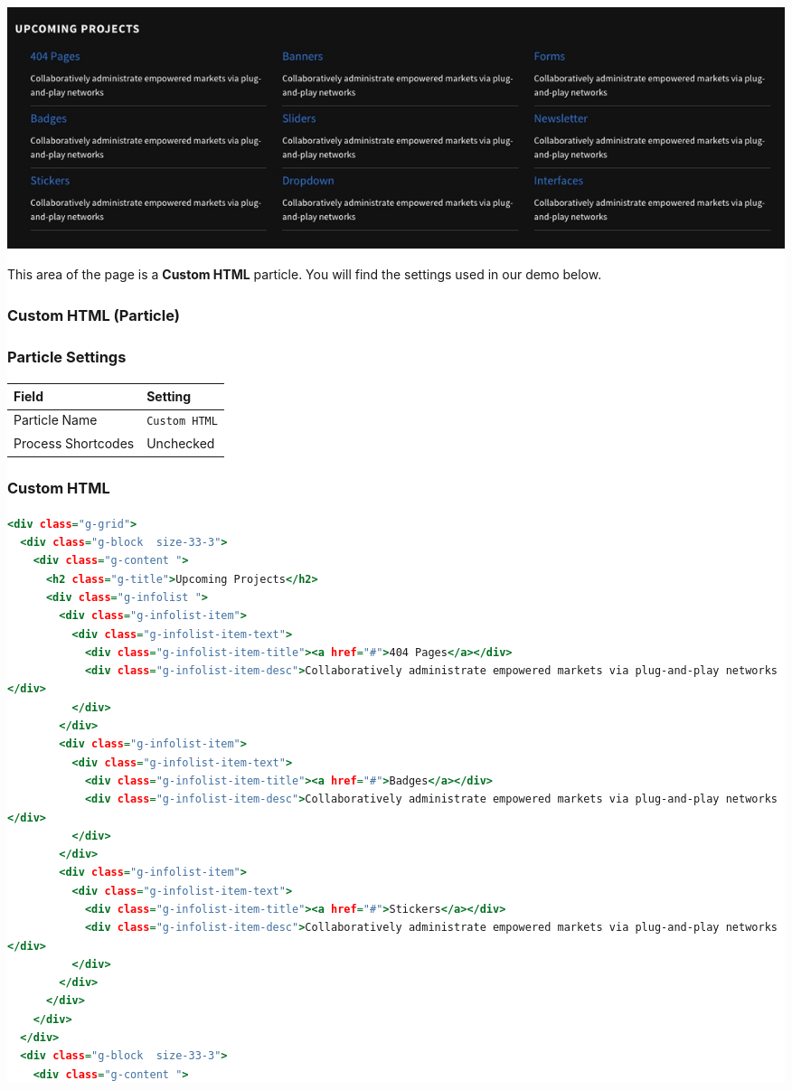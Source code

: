 ![](assets/page_portfolio_4.jpeg)

This area of the page is a **Custom HTML** particle. You will find the settings used in our demo below.

### Custom HTML (Particle)

### Particle Settings

| Field              | Setting       |
| :-----             | :-----        |
| Particle Name      | `Custom HTML` |
| Process Shortcodes | Unchecked     |

### Custom HTML

~~~ .html
<div class="g-grid">
  <div class="g-block  size-33-3">
    <div class="g-content ">
      <h2 class="g-title">Upcoming Projects</h2>
      <div class="g-infolist ">
        <div class="g-infolist-item">
          <div class="g-infolist-item-text">
            <div class="g-infolist-item-title"><a href="#">404 Pages</a></div>
            <div class="g-infolist-item-desc">Collaboratively administrate empowered markets via plug-and-play networks</div>
          </div>
        </div>
        <div class="g-infolist-item">
          <div class="g-infolist-item-text">
            <div class="g-infolist-item-title"><a href="#">Badges</a></div>
            <div class="g-infolist-item-desc">Collaboratively administrate empowered markets via plug-and-play networks</div>
          </div>
        </div>
        <div class="g-infolist-item">
          <div class="g-infolist-item-text">
            <div class="g-infolist-item-title"><a href="#">Stickers</a></div>
            <div class="g-infolist-item-desc">Collaboratively administrate empowered markets via plug-and-play networks</div>
          </div>
        </div>
      </div>
    </div>
  </div>
  <div class="g-block  size-33-3">
    <div class="g-content ">
~~~